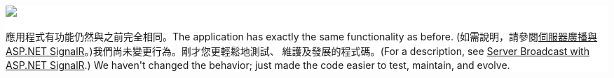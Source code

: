 ![](dependency-injection/_static/image3.png)

<span data-ttu-id="6b5e6-210">應用程式有功能仍然與之前完全相同。</span><span class="sxs-lookup"><span data-stu-id="6b5e6-210">The application has exactly the same functionality as before.</span></span> <span data-ttu-id="6b5e6-211">(如需說明，請參閱[伺服器廣播與 ASP.NET SignalR](index.md)。)我們尚未變更行為。剛才您更輕鬆地測試、 維護及發展的程式碼。</span><span class="sxs-lookup"><span data-stu-id="6b5e6-211">(For a description, see [Server Broadcast with ASP.NET SignalR](index.md).) We haven't changed the behavior; just made the code easier to test, maintain, and evolve.</span></span>

